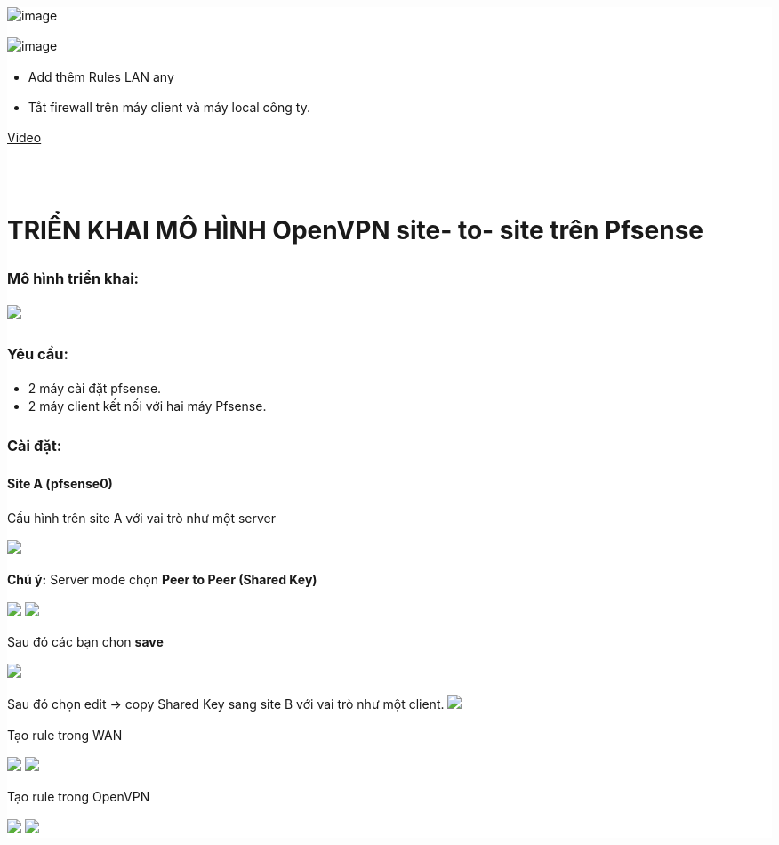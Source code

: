 ![image](https://user-images.githubusercontent.com/62002485/139924628-6940c2d4-f4f2-403d-9220-b6b3eb32bc5d.png)

![image](https://user-images.githubusercontent.com/62002485/139924672-0af4be20-f38f-4c57-b560-e62b605d90d0.png)

- Add thêm Rules LAN any 

- Tắt firewall trên máy client và máy local công ty.

[Video](https://www.youtube.com/watch?v=UxjqHRUEIz8)

<br>

# TRIỂN KHAI MÔ HÌNH OpenVPN site- to- site trên Pfsense

### Mô hình triển khai:

<img src ="http://i.imgur.com/0rQ5vzB.png">

### Yêu cầu:
-	2 máy cài đặt pfsense.
-	2 máy client kết nối với hai máy Pfsense.

### Cài đặt:

#### Site A (pfsense0)

Cấu hình trên site A với vai trò như một server

<img src="http://i.imgur.com/JsSPA0z.png">

**Chú ý:** Server mode chọn **Peer to Peer (Shared Key)**

<img src="http://i.imgur.com/EcZSdG8.png">
<img src="http://i.imgur.com/Nsw4561.png">

Sau đó các bạn chon **save**

<img src="http://i.imgur.com/MMzkjZq.png ">

Sau đó chọn edit -> copy Shared Key sang site B với vai trò như một client.
<img src ="http://i.imgur.com/SZwEeNg.png ">

Tạo rule trong WAN

<img src ="http://i.imgur.com/G0gDUuE.png ">
<img src ="http://i.imgur.com/mt7KmE7.png">

Tạo rule trong OpenVPN

<img src ="http://i.imgur.com/7raFwJf.png ">
<img src ="http://i.imgur.com/EcK4Wu8.png ">
